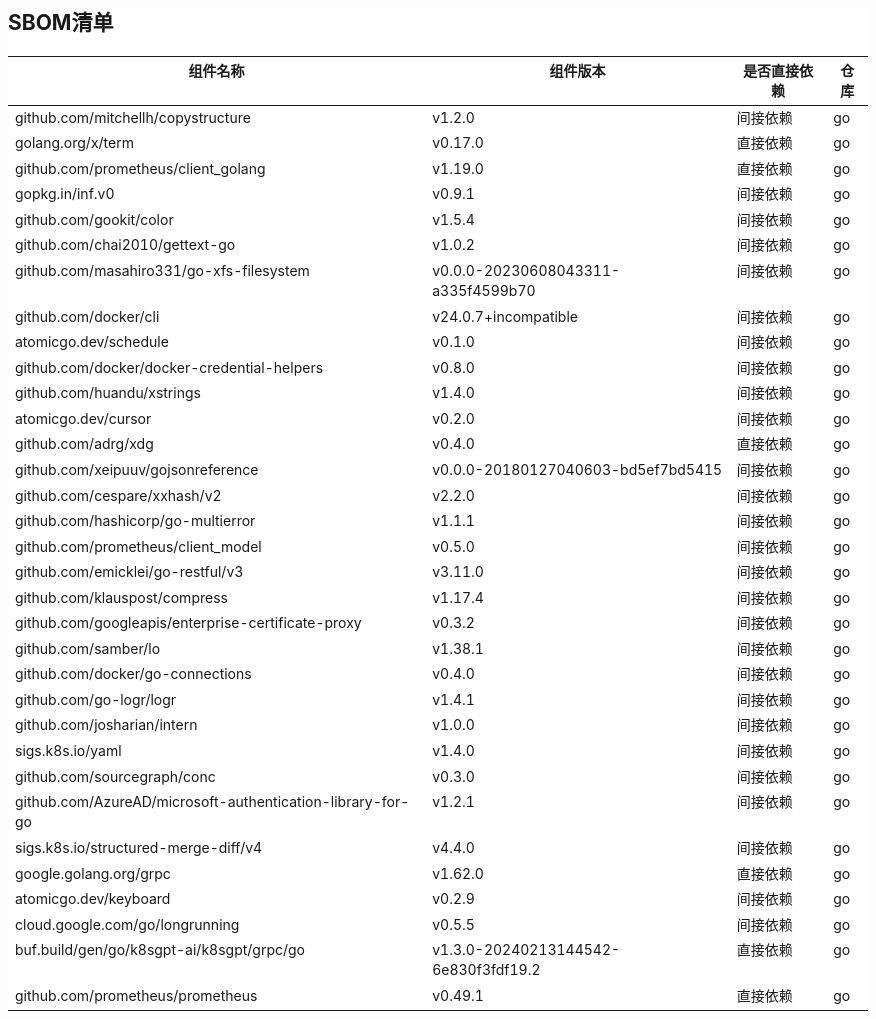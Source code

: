 


## SBOM清单

| 组件名称 | 组件版本 | 是否直接依赖 | 仓库 |
| -------- | -------- | ------------ | ---- |
|github.com/mitchellh/copystructure|v1.2.0|间接依赖|go|
|golang.org/x/term|v0.17.0|直接依赖|go|
|github.com/prometheus/client_golang|v1.19.0|直接依赖|go|
|gopkg.in/inf.v0|v0.9.1|间接依赖|go|
|github.com/gookit/color|v1.5.4|间接依赖|go|
|github.com/chai2010/gettext-go|v1.0.2|间接依赖|go|
|github.com/masahiro331/go-xfs-filesystem|v0.0.0-20230608043311-a335f4599b70|间接依赖|go|
|github.com/docker/cli|v24.0.7+incompatible|间接依赖|go|
|atomicgo.dev/schedule|v0.1.0|间接依赖|go|
|github.com/docker/docker-credential-helpers|v0.8.0|间接依赖|go|
|github.com/huandu/xstrings|v1.4.0|间接依赖|go|
|atomicgo.dev/cursor|v0.2.0|间接依赖|go|
|github.com/adrg/xdg|v0.4.0|直接依赖|go|
|github.com/xeipuuv/gojsonreference|v0.0.0-20180127040603-bd5ef7bd5415|间接依赖|go|
|github.com/cespare/xxhash/v2|v2.2.0|间接依赖|go|
|github.com/hashicorp/go-multierror|v1.1.1|间接依赖|go|
|github.com/prometheus/client_model|v0.5.0|间接依赖|go|
|github.com/emicklei/go-restful/v3|v3.11.0|间接依赖|go|
|github.com/klauspost/compress|v1.17.4|间接依赖|go|
|github.com/googleapis/enterprise-certificate-proxy|v0.3.2|间接依赖|go|
|github.com/samber/lo|v1.38.1|间接依赖|go|
|github.com/docker/go-connections|v0.4.0|间接依赖|go|
|github.com/go-logr/logr|v1.4.1|间接依赖|go|
|github.com/josharian/intern|v1.0.0|间接依赖|go|
|sigs.k8s.io/yaml|v1.4.0|间接依赖|go|
|github.com/sourcegraph/conc|v0.3.0|间接依赖|go|
|github.com/AzureAD/microsoft-authentication-library-for-go|v1.2.1|间接依赖|go|
|sigs.k8s.io/structured-merge-diff/v4|v4.4.0|间接依赖|go|
|google.golang.org/grpc|v1.62.0|直接依赖|go|
|atomicgo.dev/keyboard|v0.2.9|间接依赖|go|
|cloud.google.com/go/longrunning|v0.5.5|间接依赖|go|
|buf.build/gen/go/k8sgpt-ai/k8sgpt/grpc/go|v1.3.0-20240213144542-6e830f3fdf19.2|直接依赖|go|
|github.com/prometheus/prometheus|v0.49.1|直接依赖|go|